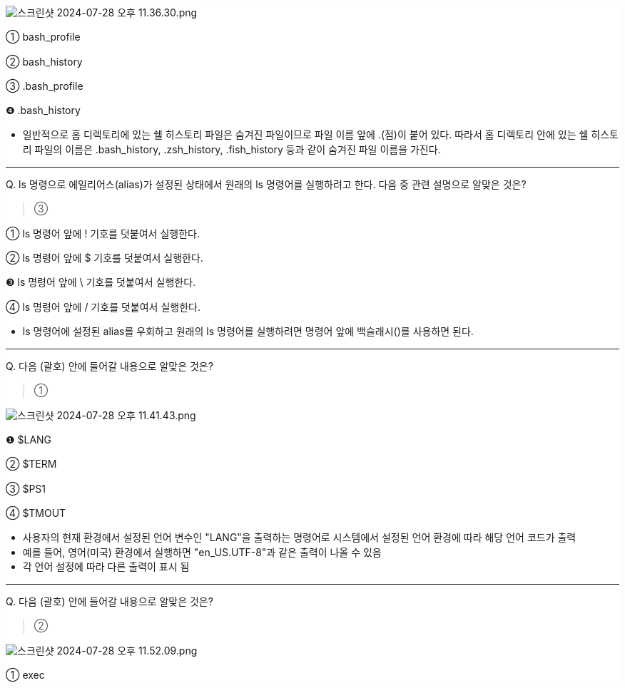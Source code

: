 ![스크린샷 2024-07-28 오후 11.36.30.png](https://prod-files-secure.s3.us-west-2.amazonaws.com/3e2d8e2b-4ab3-463b-b14f-cbdd834a0993/b0a06ace-2be3-4c27-9c0e-4737324ef437/%E1%84%89%E1%85%B3%E1%84%8F%E1%85%B3%E1%84%85%E1%85%B5%E1%86%AB%E1%84%89%E1%85%A3%E1%86%BA_2024-07-28_%E1%84%8B%E1%85%A9%E1%84%92%E1%85%AE_11.36.30.png)

① bash_profile

② bash_history 

③ .bash_profile

❹ .bash_history

- 일반적으로 홈 디렉토리에 있는 쉘 히스토리 파일은 숨겨진 파일이므로 파일 이름 앞에 .(점)이 붙어 있다. 따라서 홈 디렉토리 안에 있는 쉘 히스토리 파일의 이름은 .bash_history, .zsh_history, .fish_history 등과 같이 숨겨진 파일 이름을 가진다.

---

Q. ls 명령으로 에일리어스(alias)가 설정된 상태에서 원래의 ls 명령어를 실행하려고 한다. 다음 중 관련 설명으로 알맞은 것은? 

> ③
> 

① ls 명령어 앞에 ! 기호를 덧붙여서 실행한다. 

② ls 명령어 앞에 $ 기호를 덧붙여서 실행한다. 

❸ ls 명령어 앞에 \ 기호를 덧붙여서 실행한다. 

④ ls 명령어 앞에 / 기호를 덧붙여서 실행한다.

- ls 명령어에 설정된 alias를 우회하고 원래의 ls 명령어를 실행하려면 명령어 앞에 백슬래시(\)를 사용하면 된다.

---

Q. 다음 (괄호) 안에 들어갈 내용으로 알맞은 것은?

> ①
> 

![스크린샷 2024-07-28 오후 11.41.43.png](https://prod-files-secure.s3.us-west-2.amazonaws.com/3e2d8e2b-4ab3-463b-b14f-cbdd834a0993/54f5a266-e096-4f2f-838a-324b2c702663/%E1%84%89%E1%85%B3%E1%84%8F%E1%85%B3%E1%84%85%E1%85%B5%E1%86%AB%E1%84%89%E1%85%A3%E1%86%BA_2024-07-28_%E1%84%8B%E1%85%A9%E1%84%92%E1%85%AE_11.41.43.png)

❶ $LANG

② $TERM 

③ $PS1

④ $TMOUT

- 사용자의 현재 환경에서 설정된 언어 변수인 "LANG"을 출력하는 명령어로 시스템에서 설정된 언어 환경에 따라 해당 언어 코드가 출력
- 예를 들어, 영어(미국) 환경에서 실행하면 "en_US.UTF-8"과 같은 출력이 나올 수 있음
- 각 언어 설정에 따라 다른 출력이 표시 됨

---

Q. 다음 (괄호) 안에 들어갈 내용으로 알맞은 것은?

> ②
> 

![스크린샷 2024-07-28 오후 11.52.09.png](https://prod-files-secure.s3.us-west-2.amazonaws.com/3e2d8e2b-4ab3-463b-b14f-cbdd834a0993/0a553569-6775-4139-94df-8530e1295a2e/%E1%84%89%E1%85%B3%E1%84%8F%E1%85%B3%E1%84%85%E1%85%B5%E1%86%AB%E1%84%89%E1%85%A3%E1%86%BA_2024-07-28_%E1%84%8B%E1%85%A9%E1%84%92%E1%85%AE_11.52.09.png)

① exec
